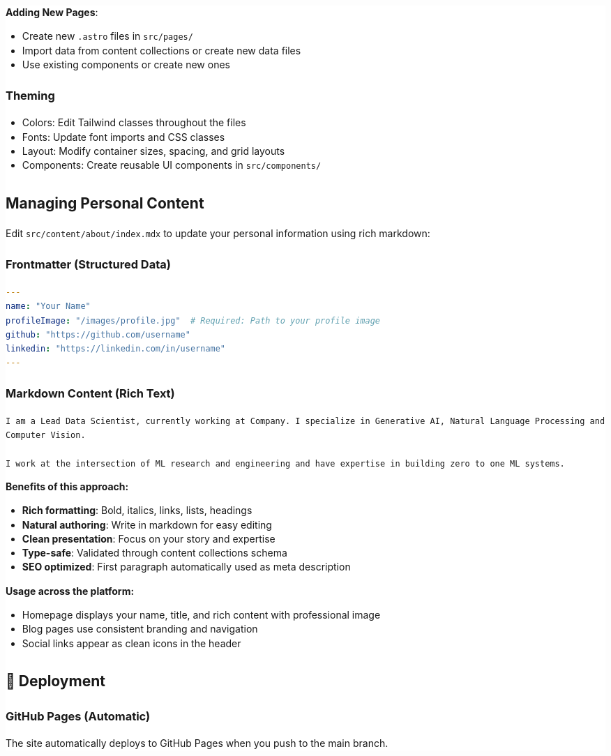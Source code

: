 **Adding New Pages**:
- Create new `.astro` files in `src/pages/`
- Import data from content collections or create new data files
- Use existing components or create new ones

### Theming
- Colors: Edit Tailwind classes throughout the files
- Fonts: Update font imports and CSS classes
- Layout: Modify container sizes, spacing, and grid layouts
- Components: Create reusable UI components in `src/components/`

## Managing Personal Content

Edit `src/content/about/index.mdx` to update your personal information using rich markdown:

### Frontmatter (Structured Data)
```yaml
---
name: "Your Name"
profileImage: "/images/profile.jpg"  # Required: Path to your profile image
github: "https://github.com/username"
linkedin: "https://linkedin.com/in/username"
---
```

### Markdown Content (Rich Text)
```markdown
I am a Lead Data Scientist, currently working at Company. I specialize in Generative AI, Natural Language Processing and Computer Vision.

I work at the intersection of ML research and engineering and have expertise in building zero to one ML systems.
```

**Benefits of this approach:**
- **Rich formatting**: Bold, italics, links, lists, headings
- **Natural authoring**: Write in markdown for easy editing
- **Clean presentation**: Focus on your story and expertise
- **Type-safe**: Validated through content collections schema
- **SEO optimized**: First paragraph automatically used as meta description

**Usage across the platform:**
- Homepage displays your name, title, and rich content with professional image
- Blog pages use consistent branding and navigation
- Social links appear as clean icons in the header

## 🚀 Deployment

### GitHub Pages (Automatic)

The site automatically deploys to GitHub Pages when you push to the main branch.
